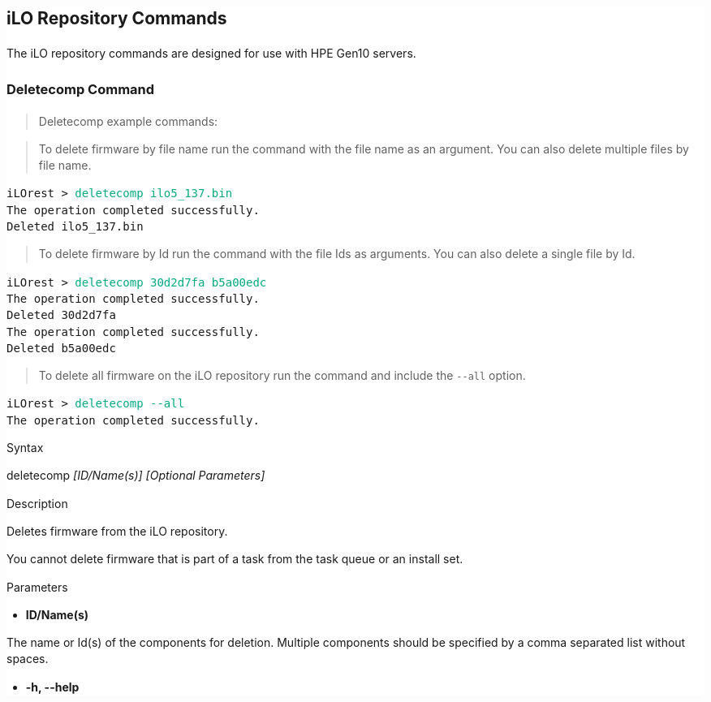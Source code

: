 ## iLO Repository Commands

<aside class="notice">
The iLO repository commands are designed for use with HPE Gen10 servers.
</aside>

### Deletecomp Command

> Deletecomp example commands:

> To delete firmware by file name run the command with the file name as an argument. You can also delete multiple files by file name.

<pre>
iLOrest > <span style="color: #01a982; ">deletecomp ilo5_137.bin</span>
The operation completed successfully.
Deleted ilo5_137.bin
</pre>

> To delete firmware by Id run the command with the file Ids as arguments. You can also delete a single file by Id.

<pre>
iLOrest > <span style="color: #01a982; ">deletecomp 30d2d7fa b5a00edc</span>
The operation completed successfully.
Deleted 30d2d7fa
The operation completed successfully.
Deleted b5a00edc
</pre>

> To delete all firmware on the iLO repository run the command and include the `--all` option.

<pre>
iLOrest > <span style="color: #01a982; ">deletecomp --all</span>
The operation completed successfully.
</pre>

<p class="fake_header">Syntax</p>

deletecomp *[ID/Name(s)] [Optional Parameters]*

<p class="fake_header">Description</p>

Deletes firmware from the iLO repository.

<aside class="notice">
You cannot delete firmware that is part of a task from the task queue or an install set.
</aside>

<p class="fake_header">Parameters</p>

- **ID/Name(s)**

The name or Id(s) of the components for deletion. Multiple components should be specified by a comma separated list without spaces.

- **-h, --help**
